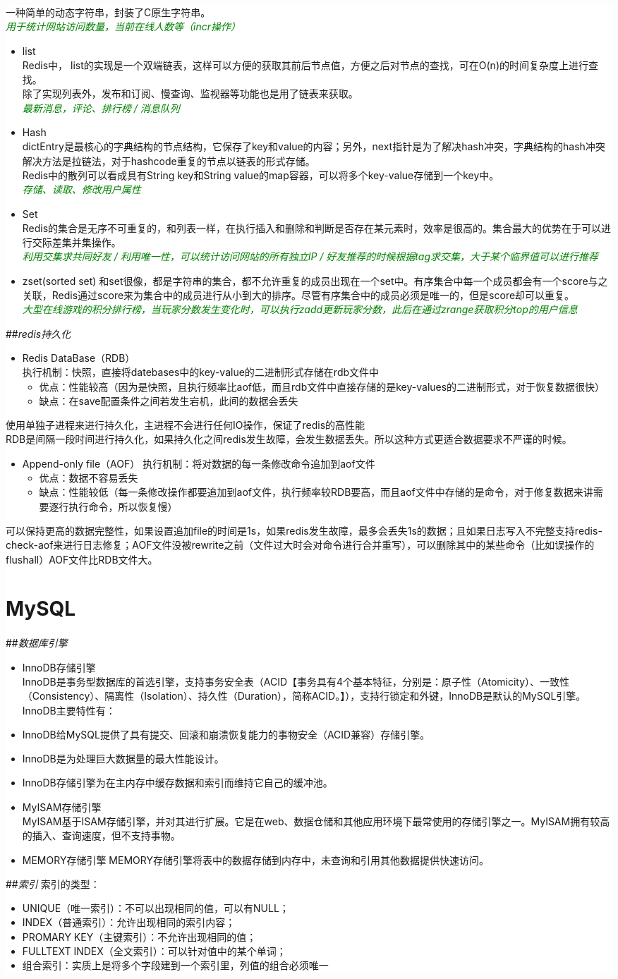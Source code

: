  一种简单的动态字符串，封装了C原生字符串。  
 <font color=green>*用于统计网站访问数量，当前在线人数等（incr操作）*</font>
 
 - list  
 Redis中， list的实现是一个双端链表，这样可以方便的获取其前后节点值，方便之后对节点的查找，可在O(n)的时间复杂度上进行查找。  
 除了实现列表外，发布和订阅、慢查询、监视器等功能也是用了链表来获取。  
 <font color=green>*最新消息，评论、排行榜 / 消息队列*</font>
 
 - Hash  
 dictEntry是最核心的字典结构的节点结构，它保存了key和value的内容；另外，next指针是为了解决hash冲突，字典结构的hash冲突解决方法是拉链法，对于hashcode重复的节点以链表的形式存储。  
 Redis中的散列可以看成具有String key和String value的map容器，可以将多个key-value存储到一个key中。  
  <font color=green>*存储、读取、修改用户属性*</font>
  
 - Set  
 Redis的集合是无序不可重复的，和列表一样，在执行插入和删除和判断是否存在某元素时，效率是很高的。集合最大的优势在于可以进行交际差集并集操作。  
   <font color=green>*利用交集求共同好友 / 利用唯一性，可以统计访问网站的所有独立IP / 好友推荐的时候根据tag求交集，大于某个临界值可以进行推荐*</font>
   
 - zset(sorted set)
 和set很像，都是字符串的集合，都不允许重复的成员出现在一个set中。有序集合中每一个成员都会有一个score与之关联，Redis通过score来为集合中的成员进行从小到大的排序。尽管有序集合中的成员必须是唯一的，但是score却可以重复。  
  <font color=green>*大型在线游戏的积分排行榜，当玩家分数发生变化时，可以执行zadd更新玩家分数，此后在通过zrange获取积分top的用户信息*</font>


##*redis持久化*
 
 - Redis DataBase（RDB）  
 执行机制：快照，直接将datebases中的key-value的二进制形式存储在rdb文件中  
 	 - 优点：性能较高（因为是快照，且执行频率比aof低，而且rdb文件中直接存储的是key-values的二进制形式，对于恢复数据很快）
 	 - 缺点：在save配置条件之间若发生宕机，此间的数据会丢失  

 使用单独子进程来进行持久化，主进程不会进行任何IO操作，保证了redis的高性能  
 RDB是间隔一段时间进行持久化，如果持久化之间redis发生故障，会发生数据丢失。所以这种方式更适合数据要求不严谨的时候。
 
 - Append-only file（AOF）
 执行机制：将对数据的每一条修改命令追加到aof文件
 	- 优点：数据不容易丢失
 	- 缺点：性能较低（每一条修改操作都要追加到aof文件，执行频率较RDB要高，而且aof文件中存储的是命令，对于修复数据来讲需要逐行执行命令，所以恢复慢） 
 	 
 可以保持更高的数据完整性，如果设置追加file的时间是1s，如果redis发生故障，最多会丢失1s的数据；且如果日志写入不完整支持redis-check-aof来进行日志修复；AOF文件没被rewrite之前（文件过大时会对命令进行合并重写），可以删除其中的某些命令（比如误操作的flushall）AOF文件比RDB文件大。
 
# **MySQL**
 
##*数据库引擎*  

- InnoDB存储引擎  
InnoDB是事务型数据库的首选引擎，支持事务安全表（ACID【事务具有4个基本特征，分别是：原子性（Atomicity）、一致性（Consistency）、隔离性（Isolation）、持久性（Duration），简称ACID。】），支持行锁定和外键，InnoDB是默认的MySQL引擎。InnoDB主要特性有：  

 - InnoDB给MySQL提供了具有提交、回滚和崩溃恢复能力的事物安全（ACID兼容）存储引擎。  
 - InnoDB是为处理巨大数据量的最大性能设计。
 - InnoDB存储引擎为在主内存中缓存数据和索引而维持它自己的缓冲池。  

- MyISAM存储引擎  
MyISAM基于ISAM存储引擎，并对其进行扩展。它是在web、数据仓储和其他应用环境下最常使用的存储引擎之一。MyISAM拥有较高的插入、查询速度，但不支持事物。  

- MEMORY存储引擎
MEMORY存储引擎将表中的数据存储到内存中，未查询和引用其他数据提供快速访问。
 
 
##*索引*
索引的类型：

 - UNIQUE（唯一索引）：不可以出现相同的值，可以有NULL；
 - INDEX（普通索引）：允许出现相同的索引内容；
 - PROMARY KEY（主键索引）：不允许出现相同的值；
 - FULLTEXT INDEX（全文索引）：可以针对值中的某个单词；
 - 组合索引：实质上是将多个字段建到一个索引里，列值的组合必须唯一
 